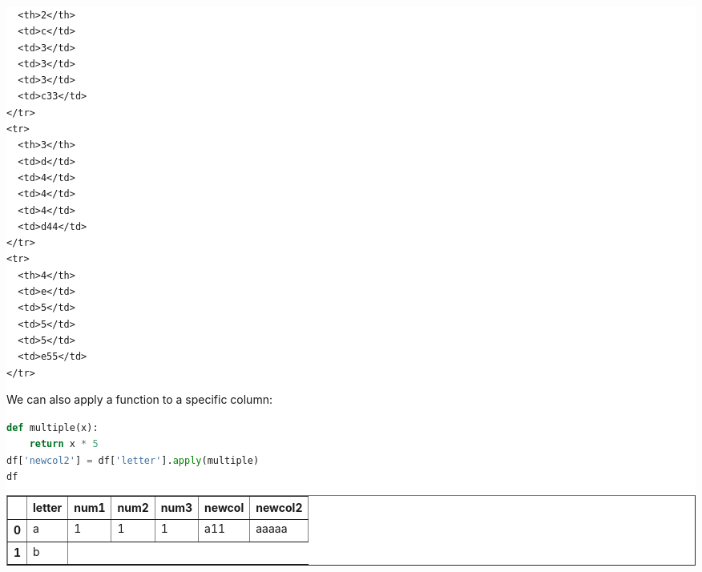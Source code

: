       <th>2</th>
      <td>c</td>
      <td>3</td>
      <td>3</td>
      <td>3</td>
      <td>c33</td>
    </tr>
    <tr>
      <th>3</th>
      <td>d</td>
      <td>4</td>
      <td>4</td>
      <td>4</td>
      <td>d44</td>
    </tr>
    <tr>
      <th>4</th>
      <td>e</td>
      <td>5</td>
      <td>5</td>
      <td>5</td>
      <td>e55</td>
    </tr>
  </tbody>
</table>
</div>



We can also apply a function to a specific column:


```python
def multiple(x):
    return x * 5
df['newcol2'] = df['letter'].apply(multiple)
df
```




<div>
<table border="1" class="dataframe">
  <thead>
    <tr style="text-align: right;">
      <th></th>
      <th>letter</th>
      <th>num1</th>
      <th>num2</th>
      <th>num3</th>
      <th>newcol</th>
      <th>newcol2</th>
    </tr>
  </thead>
  <tbody>
    <tr>
      <th>0</th>
      <td>a</td>
      <td>1</td>
      <td>1</td>
      <td>1</td>
      <td>a11</td>
      <td>aaaaa</td>
    </tr>
    <tr>
      <th>1</th>
      <td>b</td>